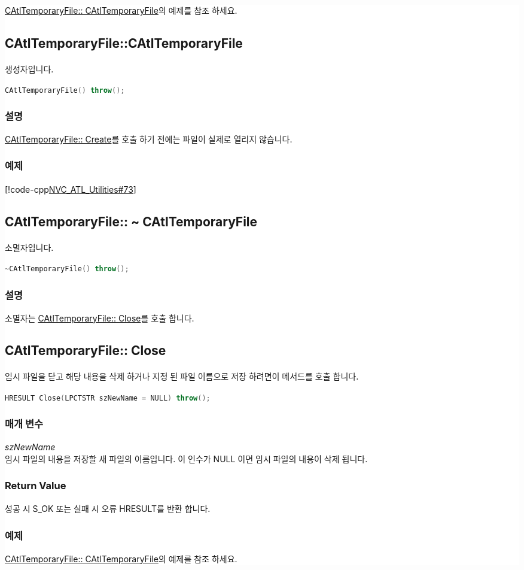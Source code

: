 [CAtlTemporaryFile:: CAtlTemporaryFile](#catltemporaryfile)의 예제를 참조 하세요.

## <a name="catltemporaryfilecatltemporaryfile"></a><a name="catltemporaryfile"></a>CAtlTemporaryFile::CAtlTemporaryFile

생성자입니다.

```cpp
CAtlTemporaryFile() throw();
```

### <a name="remarks"></a>설명

[CAtlTemporaryFile:: Create](#create)를 호출 하기 전에는 파일이 실제로 열리지 않습니다.

### <a name="example"></a>예제

[!code-cpp[NVC_ATL_Utilities#73](../../atl/codesnippet/cpp/catltemporaryfile-class_1.cpp)]

## <a name="catltemporaryfilecatltemporaryfile"></a><a name="dtor"></a>CAtlTemporaryFile:: ~ CAtlTemporaryFile

소멸자입니다.

```cpp
~CAtlTemporaryFile() throw();
```

### <a name="remarks"></a>설명

소멸자는 [CAtlTemporaryFile:: Close](#close)를 호출 합니다.

## <a name="catltemporaryfileclose"></a><a name="close"></a>CAtlTemporaryFile:: Close

임시 파일을 닫고 해당 내용을 삭제 하거나 지정 된 파일 이름으로 저장 하려면이 메서드를 호출 합니다.

```cpp
HRESULT Close(LPCTSTR szNewName = NULL) throw();
```

### <a name="parameters"></a>매개 변수

*szNewName*<br/>
임시 파일의 내용을 저장할 새 파일의 이름입니다. 이 인수가 NULL 이면 임시 파일의 내용이 삭제 됩니다.

### <a name="return-value"></a>Return Value

성공 시 S_OK 또는 실패 시 오류 HRESULT를 반환 합니다.

### <a name="example"></a>예제

[CAtlTemporaryFile:: CAtlTemporaryFile](#catltemporaryfile)의 예제를 참조 하세요.
